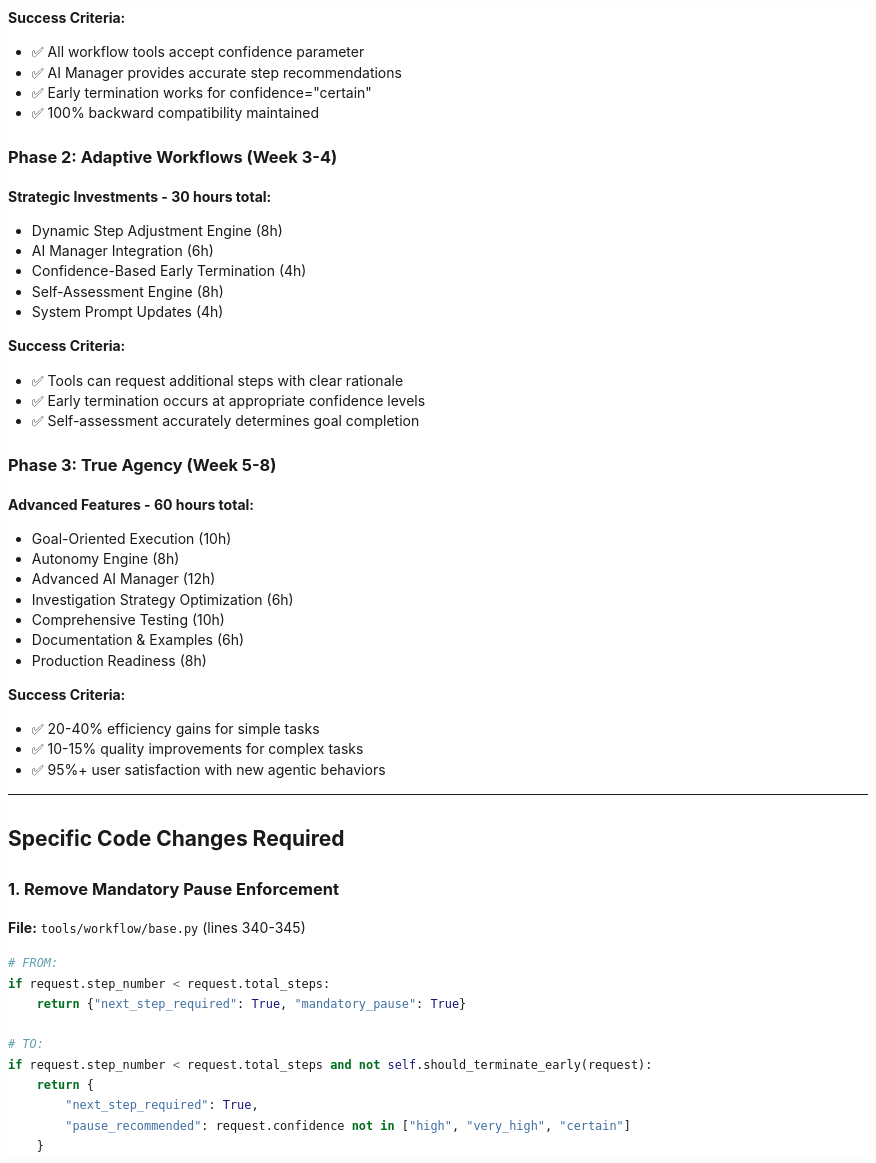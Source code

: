 **Success Criteria:**
- ✅ All workflow tools accept confidence parameter
- ✅ AI Manager provides accurate step recommendations
- ✅ Early termination works for confidence="certain"
- ✅ 100% backward compatibility maintained

### Phase 2: Adaptive Workflows (Week 3-4)
**Strategic Investments - 30 hours total:**
- Dynamic Step Adjustment Engine (8h)
- AI Manager Integration (6h)
- Confidence-Based Early Termination (4h)
- Self-Assessment Engine (8h)
- System Prompt Updates (4h)

**Success Criteria:**
- ✅ Tools can request additional steps with clear rationale
- ✅ Early termination occurs at appropriate confidence levels
- ✅ Self-assessment accurately determines goal completion

### Phase 3: True Agency (Week 5-8)
**Advanced Features - 60 hours total:**
- Goal-Oriented Execution (10h)
- Autonomy Engine (8h)
- Advanced AI Manager (12h)
- Investigation Strategy Optimization (6h)
- Comprehensive Testing (10h)
- Documentation & Examples (6h)
- Production Readiness (8h)

**Success Criteria:**
- ✅ 20-40% efficiency gains for simple tasks
- ✅ 10-15% quality improvements for complex tasks
- ✅ 95%+ user satisfaction with new agentic behaviors

---

## Specific Code Changes Required

### 1. Remove Mandatory Pause Enforcement
**File:** `tools/workflow/base.py` (lines 340-345)
```python
# FROM:
if request.step_number < request.total_steps:
    return {"next_step_required": True, "mandatory_pause": True}

# TO:
if request.step_number < request.total_steps and not self.should_terminate_early(request):
    return {
        "next_step_required": True,
        "pause_recommended": request.confidence not in ["high", "very_high", "certain"]
    }
```
